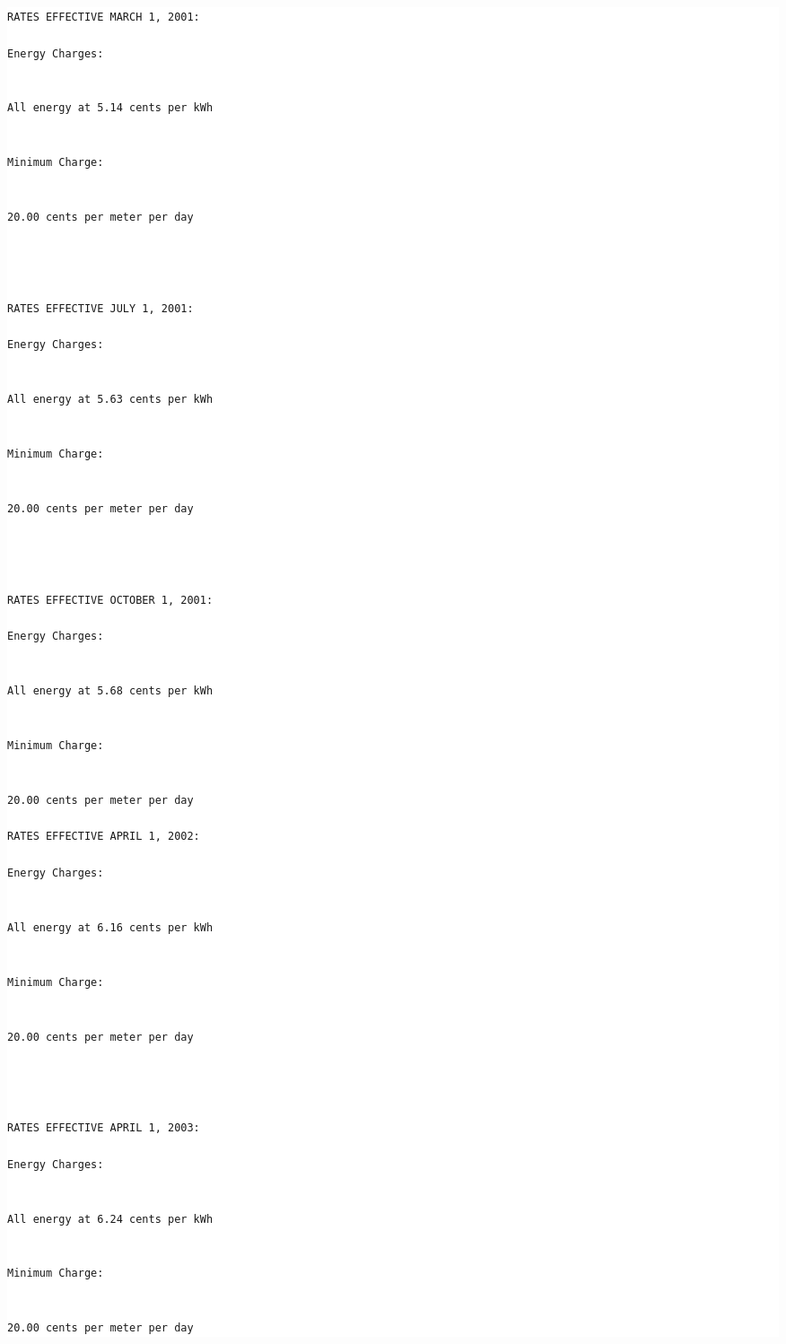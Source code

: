     RATES EFFECTIVE MARCH 1, 2001:  
  
    Energy Charges:  
  
  
    All energy at 5.14 cents per kWh  
  
  
    Minimum Charge:  
  
  
    20.00 cents per meter per day  
  
  
  
  
    RATES EFFECTIVE JULY 1, 2001:  
  
    Energy Charges:  
  
  
    All energy at 5.63 cents per kWh  
  
  
    Minimum Charge:  
  
  
    20.00 cents per meter per day  
  
  
  
  
    RATES EFFECTIVE OCTOBER 1, 2001:  
  
    Energy Charges:  
  
  
    All energy at 5.68 cents per kWh  
  
  
    Minimum Charge:  
  
  
    20.00 cents per meter per day  
  
    RATES EFFECTIVE APRIL 1, 2002:  
  
    Energy Charges:  
  
  
    All energy at 6.16 cents per kWh  
  
  
    Minimum Charge:  
  
  
    20.00 cents per meter per day  
  
  
  
  
    RATES EFFECTIVE APRIL 1, 2003:  
  
    Energy Charges:  
  
  
    All energy at 6.24 cents per kWh  
  
  
    Minimum Charge:  
  
  
    20.00 cents per meter per day  
  